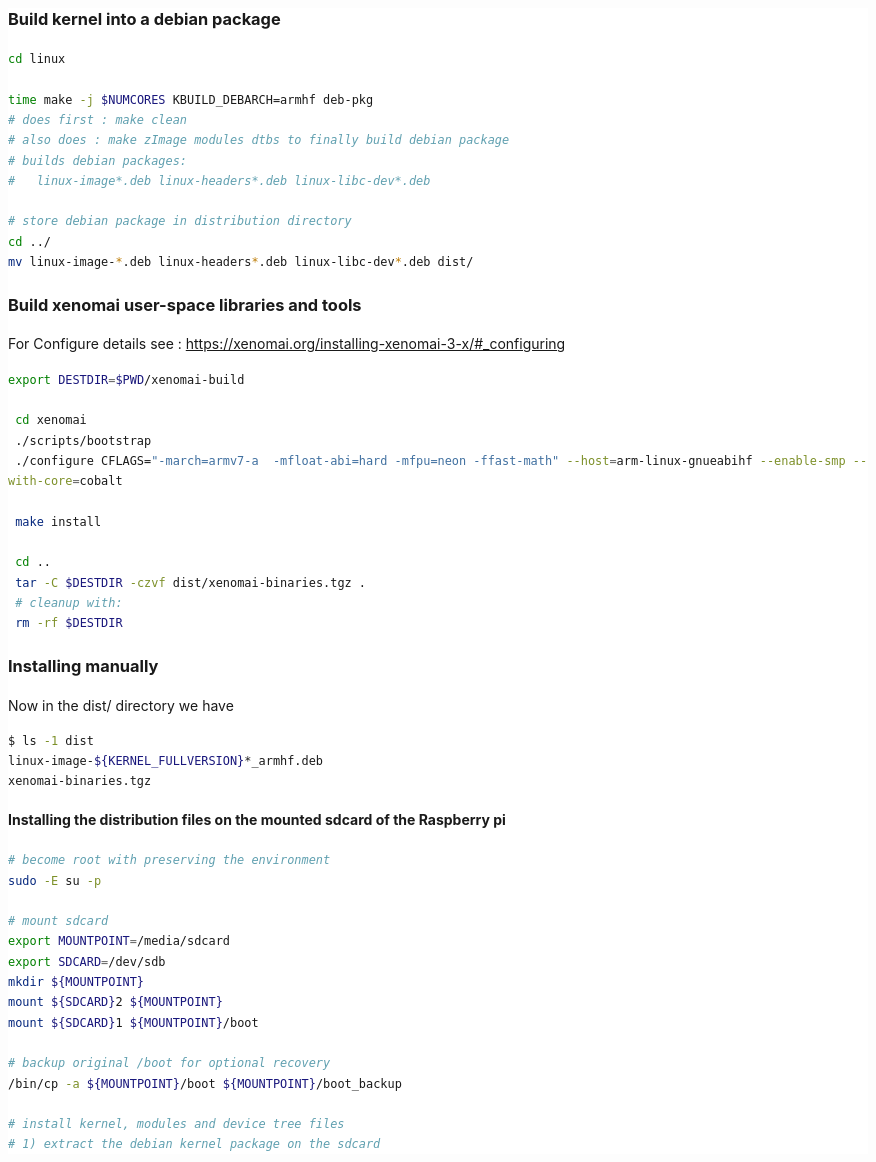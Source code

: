 ### Build kernel into a debian package
 
```bash 
cd linux   
    
time make -j $NUMCORES KBUILD_DEBARCH=armhf deb-pkg
# does first : make clean
# also does : make zImage modules dtbs to finally build debian package
# builds debian packages: 
#   linux-image*.deb linux-headers*.deb linux-libc-dev*.deb
    
# store debian package in distribution directory
cd ../
mv linux-image-*.deb linux-headers*.deb linux-libc-dev*.deb dist/
```

 
### Build xenomai user-space libraries and tools
 

For Configure details see : https://xenomai.org/installing-xenomai-3-x/#_configuring

```bash
export DESTDIR=$PWD/xenomai-build 
    
 cd xenomai
 ./scripts/bootstrap 
 ./configure CFLAGS="-march=armv7-a  -mfloat-abi=hard -mfpu=neon -ffast-math" --host=arm-linux-gnueabihf --enable-smp --with-core=cobalt
	
 make install
	
 cd ..
 tar -C $DESTDIR -czvf dist/xenomai-binaries.tgz .
 # cleanup with:  
 rm -rf $DESTDIR
```
   
### Installing manually

Now in the dist/ directory we have
 
```bash 
$ ls -1 dist
linux-image-${KERNEL_FULLVERSION}*_armhf.deb
xenomai-binaries.tgz
``` 

#### Installing the distribution files on the mounted sdcard of the Raspberry pi 
    
```bash    
# become root with preserving the environment
sudo -E su -p
    
# mount sdcard
export MOUNTPOINT=/media/sdcard 
export SDCARD=/dev/sdb
mkdir ${MOUNTPOINT}
mount ${SDCARD}2 ${MOUNTPOINT}
mount ${SDCARD}1 ${MOUNTPOINT}/boot
 
# backup original /boot for optional recovery
/bin/cp -a ${MOUNTPOINT}/boot ${MOUNTPOINT}/boot_backup
 
# install kernel, modules and device tree files
# 1) extract the debian kernel package on the sdcard
```